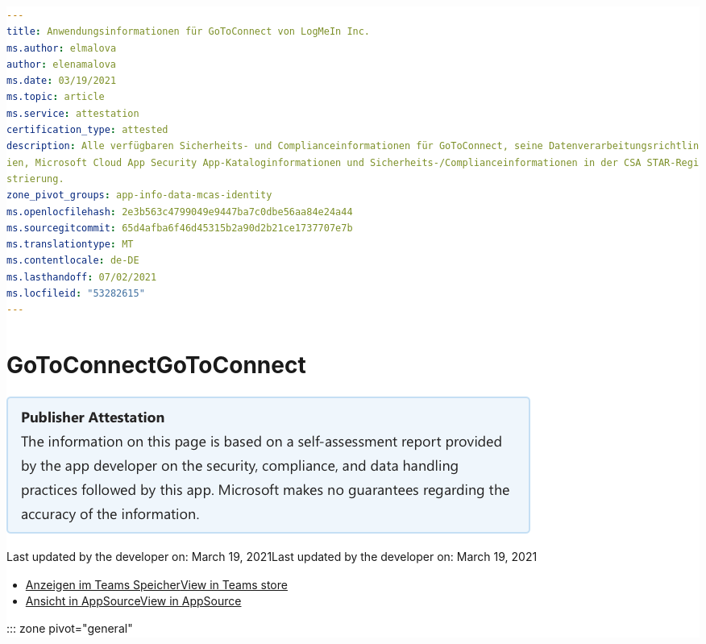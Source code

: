 ```yaml
---
title: Anwendungsinformationen für GoToConnect von LogMeIn Inc.
ms.author: elmalova
author: elenamalova
ms.date: 03/19/2021
ms.topic: article
ms.service: attestation
certification_type: attested
description: Alle verfügbaren Sicherheits- und Complianceinformationen für GoToConnect, seine Datenverarbeitungsrichtlinien, Microsoft Cloud App Security App-Kataloginformationen und Sicherheits-/Complianceinformationen in der CSA STAR-Registrierung.
zone_pivot_groups: app-info-data-mcas-identity
ms.openlocfilehash: 2e3b563c4799049e9447ba7c0dbe56aa84e24a44
ms.sourcegitcommit: 65d4afba6f46d45315b2a90d2b21ce1737707e7b
ms.translationtype: MT
ms.contentlocale: de-DE
ms.lasthandoff: 07/02/2021
ms.locfileid: "53282615"
---
```

# <a name="gotoconnect"></a><span data-ttu-id="7c53f-103">GoToConnect</span><span class="sxs-lookup"><span data-stu-id="7c53f-103">GoToConnect</span></span>

<p></p>
<img alt="Publisher Attestation: The information on this page is based on a self-assessment report provided by the app developer on the security, compliance, and data handling practices followed by this app. Microsoft makes no guarantees regarding the accuracy of the information." src="../media/attested.png" width="650" />
<p><span data-ttu-id="7c53f-104">Last updated by the developer on: March 19, 2021</span><span class="sxs-lookup"><span data-stu-id="7c53f-104">Last updated by the developer on: March 19, 2021</span></span></p>

* <span data-ttu-id="7c53f-105"><a href="https://teams.microsoft.com/l/app/3d5dab1c-61e2-11e9-8647-d663bd873d93" target="_blank">Anzeigen im Teams Speicher</a></span><span class="sxs-lookup"><span data-stu-id="7c53f-105"><a href="https://teams.microsoft.com/l/app/3d5dab1c-61e2-11e9-8647-d663bd873d93" target="_blank">View in Teams store</a></span></span>
* <span data-ttu-id="7c53f-106"><a href="https://appsource.microsoft.com/product/office/WA200000962" target="_blank">Ansicht in AppSource</a></span><span class="sxs-lookup"><span data-stu-id="7c53f-106"><a href="https://appsource.microsoft.com/product/office/WA200000962" target="_blank">View in AppSource</a></span></span>

::: zone pivot="general"
